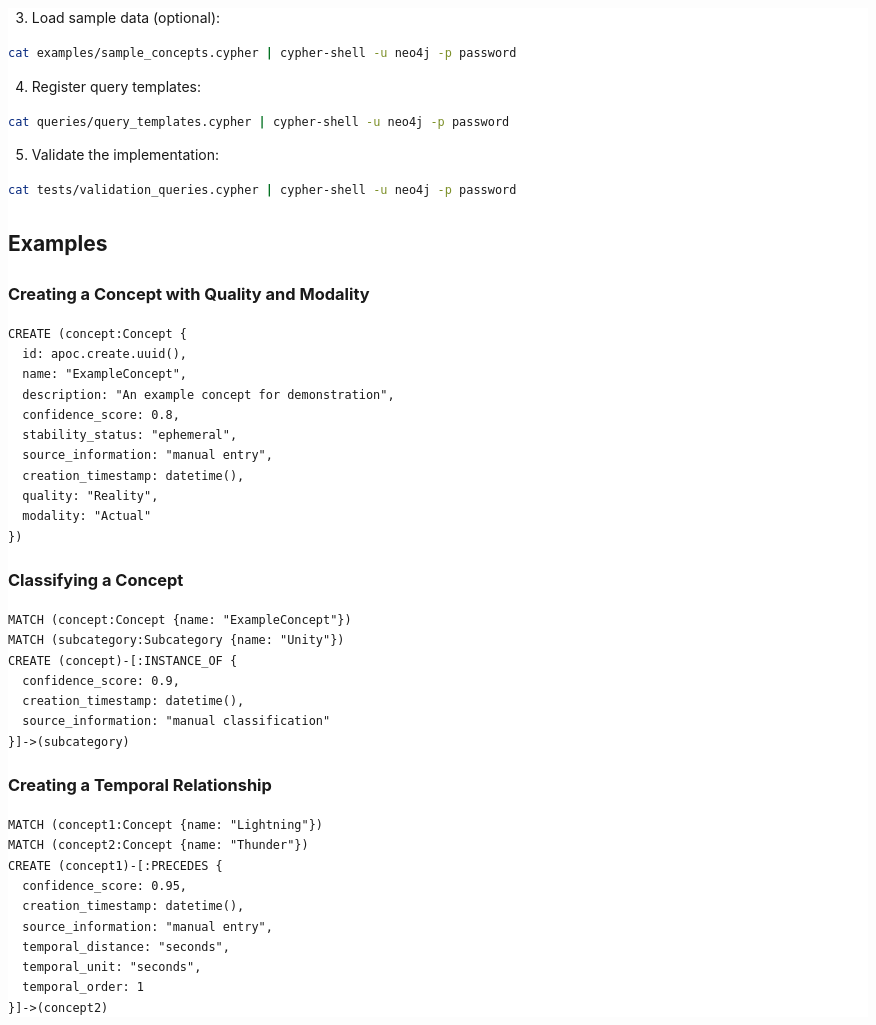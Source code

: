 3. Load sample data (optional):

```bash
cat examples/sample_concepts.cypher | cypher-shell -u neo4j -p password
```

4. Register query templates:

```bash
cat queries/query_templates.cypher | cypher-shell -u neo4j -p password
```

5. Validate the implementation:

```bash
cat tests/validation_queries.cypher | cypher-shell -u neo4j -p password
```

## Examples

### Creating a Concept with Quality and Modality

```cypher
CREATE (concept:Concept {
  id: apoc.create.uuid(), 
  name: "ExampleConcept", 
  description: "An example concept for demonstration",
  confidence_score: 0.8,
  stability_status: "ephemeral",
  source_information: "manual entry",
  creation_timestamp: datetime(),
  quality: "Reality",
  modality: "Actual"
})
```

### Classifying a Concept

```cypher
MATCH (concept:Concept {name: "ExampleConcept"})
MATCH (subcategory:Subcategory {name: "Unity"})
CREATE (concept)-[:INSTANCE_OF {
  confidence_score: 0.9,
  creation_timestamp: datetime(),
  source_information: "manual classification"
}]->(subcategory)
```

### Creating a Temporal Relationship

```cypher
MATCH (concept1:Concept {name: "Lightning"})
MATCH (concept2:Concept {name: "Thunder"})
CREATE (concept1)-[:PRECEDES {
  confidence_score: 0.95,
  creation_timestamp: datetime(),
  source_information: "manual entry",
  temporal_distance: "seconds",
  temporal_unit: "seconds",
  temporal_order: 1
}]->(concept2)
```
